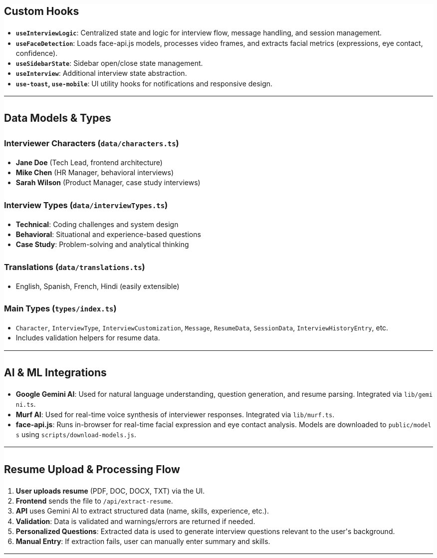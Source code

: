 
## Custom Hooks

- **`useInterviewLogic`**: Centralized state and logic for interview flow, message handling, and session management.
- **`useFaceDetection`**: Loads face-api.js models, processes video frames, and extracts facial metrics (expressions, eye contact, confidence).
- **`useSidebarState`**: Sidebar open/close state management.
- **`useInterview`**: Additional interview state abstraction.
- **`use-toast`, `use-mobile`**: UI utility hooks for notifications and responsive design.

---

## Data Models & Types

### Interviewer Characters (`data/characters.ts`)
- **Jane Doe** (Tech Lead, frontend architecture)
- **Mike Chen** (HR Manager, behavioral interviews)
- **Sarah Wilson** (Product Manager, case study interviews)

### Interview Types (`data/interviewTypes.ts`)
- **Technical**: Coding challenges and system design
- **Behavioral**: Situational and experience-based questions
- **Case Study**: Problem-solving and analytical thinking

### Translations (`data/translations.ts`)
- English, Spanish, French, Hindi (easily extensible)

### Main Types (`types/index.ts`)
- `Character`, `InterviewType`, `InterviewCustomization`, `Message`, `ResumeData`, `SessionData`, `InterviewHistoryEntry`, etc.
- Includes validation helpers for resume data.

---

## AI & ML Integrations

- **Google Gemini AI**: Used for natural language understanding, question generation, and resume parsing. Integrated via `lib/gemini.ts`.
- **Murf AI**: Used for real-time voice synthesis of interviewer responses. Integrated via `lib/murf.ts`.
- **face-api.js**: Runs in-browser for real-time facial expression and eye contact analysis. Models are downloaded to `public/models` using `scripts/download-models.js`.

---

## Resume Upload & Processing Flow

1. **User uploads resume** (PDF, DOC, DOCX, TXT) via the UI.
2. **Frontend** sends the file to `/api/extract-resume`.
3. **API** uses Gemini AI to extract structured data (name, skills, experience, etc.).
4. **Validation**: Data is validated and warnings/errors are returned if needed.
5. **Personalized Questions**: Extracted data is used to generate interview questions relevant to the user's background.
6. **Manual Entry**: If extraction fails, user can manually enter summary and skills.

---